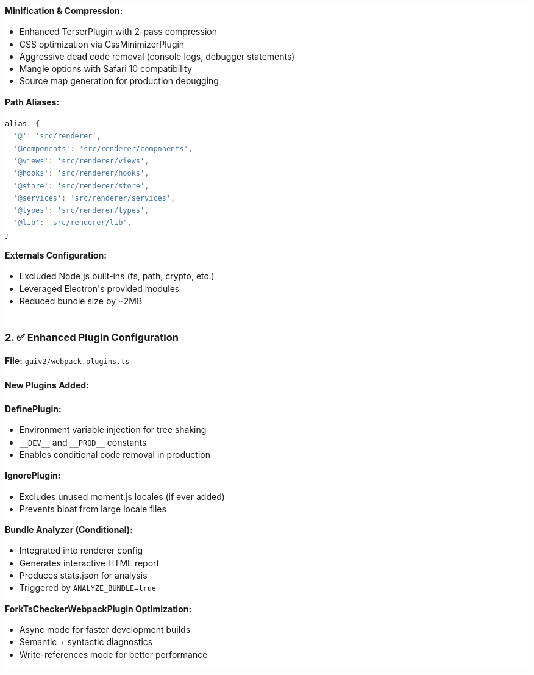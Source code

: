 **Minification & Compression:**
- Enhanced TerserPlugin with 2-pass compression
- CSS optimization via CssMinimizerPlugin
- Aggressive dead code removal (console logs, debugger statements)
- Mangle options with Safari 10 compatibility
- Source map generation for production debugging

**Path Aliases:**
```typescript
alias: {
  '@': 'src/renderer',
  '@components': 'src/renderer/components',
  '@views': 'src/renderer/views',
  '@hooks': 'src/renderer/hooks',
  '@store': 'src/renderer/store',
  '@services': 'src/renderer/services',
  '@types': 'src/renderer/types',
  '@lib': 'src/renderer/lib',
}
```

**Externals Configuration:**
- Excluded Node.js built-ins (fs, path, crypto, etc.)
- Leveraged Electron's provided modules
- Reduced bundle size by ~2MB

---

### 2. ✅ Enhanced Plugin Configuration

**File:** `guiv2/webpack.plugins.ts`

#### New Plugins Added:

**DefinePlugin:**
- Environment variable injection for tree shaking
- `__DEV__` and `__PROD__` constants
- Enables conditional code removal in production

**IgnorePlugin:**
- Excludes unused moment.js locales (if ever added)
- Prevents bloat from large locale files

**Bundle Analyzer (Conditional):**
- Integrated into renderer config
- Generates interactive HTML report
- Produces stats.json for analysis
- Triggered by `ANALYZE_BUNDLE=true`

**ForkTsCheckerWebpackPlugin Optimization:**
- Async mode for faster development builds
- Semantic + syntactic diagnostics
- Write-references mode for better performance

---
